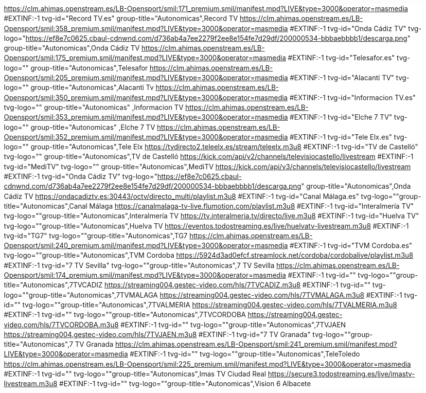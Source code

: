 https://clm.ahimas.openstream.es/LB-Opensport/smil:171_premium.smil/manifest.mpd?LIVE&type=3000&operator=masmedia
#EXTINF:-1 tvg-id="Record TV.es" group-title="Autonomicas",Record TV
https://clm.ahimas.openstream.es/LB-Opensport/smil:358_premium.smil/manifest.mpd?LIVE&type=3000&operator=masmedia
#EXTINF:-1 tvg-id="Onda Cádiz TV" tvg-logo="https://ef8e7c0625.cbaul-cdnwnd.com/d736ab4a7ee2279f2ee8e154fe7d29df/200000534-bbbaebbbb1/descarga.png" group-title="Autonomicas",Onda Cádiz TV
https://clm.ahimas.openstream.es/LB-Opensport/smil:175_premium.smil/manifest.mpd?LIVE&type=3000&operator=masmedia
#EXTINF:-1 tvg-id="Telesafor.es" tvg-logo="" group-title="Autonomicas",Telesafor
https://clm.ahimas.openstream.es/LB-Opensport/smil:205_premium.smil/manifest.mpd?LIVE&type=3000&operator=masmedia
#EXTINF:-1 tvg-id="Alacantí TV" tvg-logo="" group-title="Autonomicas",Alacanti Tv
https://clm.ahimas.openstream.es/LB-Opensport/smil:350_premium.smil/manifest.mpd?LIVE&type=3000&operator=masmedia
#EXTINF:-1 tvg-id="Informacion TV.es" tvg-logo="" group-title="Autonomicas" ,Informacion TV
https://clm.ahimas.openstream.es/LB-Opensport/smil:353_premium.smil/manifest.mpd?LIVE&type=3000&operator=masmedia
#EXTINF:-1 tvg-id="Elche 7 TV" tvg-logo="" group-title="Autonomicas" ,Elche 7 TV
https://clm.ahimas.openstream.es/LB-Opensport/smil:352_premium.smil/manifest.mpd?LIVE&type=3000&operator=masmedia
#EXTINF:-1 tvg-id="Tele Elx.es" tvg-logo="" group-title="Autonomicas",Tele Elx
https://tvdirecto2.teleelx.es/stream/teleelx.m3u8
#EXTINF:-1 tvg-id="TV de Castelló" tvg-logo="" group-title="Autonomicas",TV de Castelló
https://kick.com/api/v2/channels/televisiocastello/livestream
#EXTINF:-1 tvg-id="MediTV" tvg-logo="" group-title="Autonomicas",MediTV
https://kick.com/api/v3/channels/televisiocastello/livestream
#EXTINF:-1 tvg-id="Onda Cádiz TV" tvg-logo="https://ef8e7c0625.cbaul-cdnwnd.com/d736ab4a7ee2279f2ee8e154fe7d29df/200000534-bbbaebbbb1/descarga.png" group-title="Autonomicas",Onda Cádiz TV
https://ondacadiztv.es:30443/octv/directo_multi/playlist.m3u8
#EXTINF:-1 tvg-id="Canal Málaga.es" tvg-logo=""group-title="Autonomicas",Canal Málaga
https://canalmalaga-tv-live.flumotion.com/playlist.m3u8
#EXTINF:-1 tvg-id="Interalmería TV" tvg-logo=""group-title="Autonomicas",Interalmería TV
https://tv.interalmeria.tv/directo/live.m3u8
#EXTINF:-1 tvg-id="Huelva TV" tvg-logo=""group-title="Autonomicas",Huelva TV
https://eventos.todostreaming.es/live/huelvatv-livestream.m3u8
#EXTINF:-1 tvg-id="TG7" tvg-logo=""group-title="Autonomicas",TG7 
https://clm.ahimas.openstream.es/LB-Opensport/smil:240_premium.smil/manifest.mpd?LIVE&type=3000&operator=masmedia
#EXTINF:-1 tvg-id="TVM Cordoba.es" tvg-logo=""group-title="Autonomicas",TVM Cordoba
https://5924d3ad0efcf.streamlock.net/cordoba/cordobalive/playlist.m3u8
#EXTINF:-1 tvg-id="7 TV Sevilla" tvg-logo=""group-title="Autonomicas",7 TV Sevilla
https://clm.ahimas.openstream.es/LB-Opensport/smil:174_premium.smil/manifest.mpd?LIVE&type=3000&operator=masmedia
#EXTINF:-1 tvg-id="" tvg-logo=""group-title="Autonomicas",7TVCADIZ
https://streaming004.gestec-video.com/hls/7TVCADIZ.m3u8
#EXTINF:-1 tvg-id="" tvg-logo=""group-title="Autonomicas",7TVMALAGA
https://streaming004.gestec-video.com/hls/7TVMALAGA.m3u8
#EXTINF:-1 tvg-id="" tvg-logo=""group-title="Autonomicas",7TVALMERIA
https://streaming004.gestec-video.com/hls/7TVALMERIA.m3u8
#EXTINF:-1 tvg-id="" tvg-logo=""group-title="Autonomicas",7TVCORDOBA
https://streaming004.gestec-video.com/hls/7TVCORDOBA.m3u8
#EXTINF:-1 tvg-id="" tvg-logo=""group-title="Autonomicas",7TVJAEN
https://streaming004.gestec-video.com/hls/7TVJAEN.m3u8
#EXTINF:-1 tvg-id="7 TV Granada" tvg-logo=""group-title="Autonomicas",7 TV Granada
https://clm.ahimas.openstream.es/LB-Opensport/smil:241_premium.smil/manifest.mpd?LIVE&type=3000&operator=masmedia
#EXTINF:-1 tvg-id="" tvg-logo=""group-title="Autonomicas",TeleToledo
https://clm.ahimas.openstream.es/LB-Opensport/smil:225_premium.smil/manifest.mpd?LIVE&type=3000&operator=masmedia
#EXTINF:-1 tvg-id="" tvg-logo=""group-title="Autonomicas",Imas TV Ciudad Real
https://secure3.todostreaming.es/live/imastv-livestream.m3u8
#EXTINF:-1 tvg-id="" tvg-logo=""group-title="Autonomicas",Vision 6 Albacete